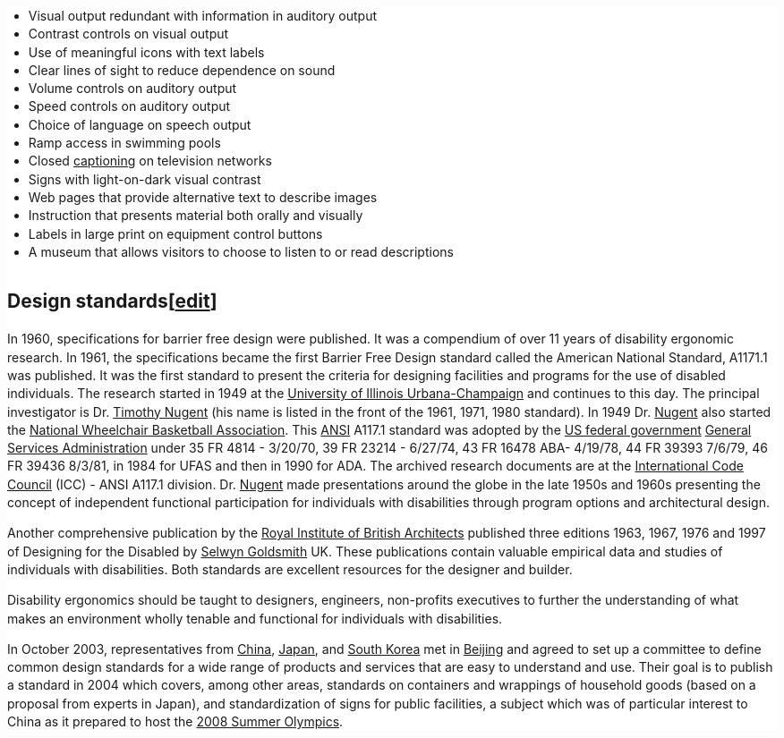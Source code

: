 *   Visual output redundant with information in auditory output
*   Contrast controls on visual output
*   Use of meaningful icons with text labels
*   Clear lines of sight to reduce dependence on sound
*   Volume controls on auditory output
*   Speed controls on auditory output
*   Choice of language on speech output
*   Ramp access in swimming pools
*   Closed [captioning](/wiki/Captioning "Captioning") on television networks
*   Signs with light-on-dark visual contrast
*   Web pages that provide alternative text to describe images
*   Instruction that presents material both orally and visually
*   Labels in large print on equipment control buttons
*   A museum that allows visitors to choose to listen to or read descriptions

Design standards\[[edit](/w/index.php?title=Universal_design&action=edit&section=4 "Edit section: Design standards")\]
----------------------------------------------------------------------------------------------------------------------

In 1960, specifications for barrier free design were published. It was a compendium of over 11 years of disability ergonomic research. In 1961, the specifications became the first Barrier Free Design standard called the American National Standard, A1171.1 was published. It was the first standard to present the criteria for designing facilities and programs for the use of disabled individuals. The research started in 1949 at the [University of Illinois Urbana-Champaign](/wiki/University_of_Illinois_Urbana-Champaign "University of Illinois Urbana-Champaign") and continues to this day. The principal investigator is Dr. [Timothy Nugent](/wiki/Timothy_Nugent "Timothy Nugent") (his name is listed in the front of the 1961, 1971, 1980 standard). In 1949 Dr. [Nugent](/wiki/Timothy_Nugent "Timothy Nugent") also started the [National Wheelchair Basketball Association](/wiki/National_Wheelchair_Basketball_Association "National Wheelchair Basketball Association"). This [ANSI](/wiki/ANSI "ANSI") A117.1 standard was adopted by the [US federal government](/wiki/Federal_government_of_the_United_States "Federal government of the United States") [General Services Administration](/wiki/General_Services_Administration "General Services Administration") under 35 FR 4814 - 3/20/70, 39 FR 23214 - 6/27/74, 43 FR 16478 ABA- 4/19/78, 44 FR 39393 7/6/79, 46 FR 39436 8/3/81, in 1984 for UFAS and then in 1990 for ADA. The archived research documents are at the [International Code Council](/wiki/International_Code_Council "International Code Council") (ICC) - ANSI A117.1 division. Dr. [Nugent](/wiki/Timothy_Nugent "Timothy Nugent") made presentations around the globe in the late 1950s and 1960s presenting the concept of independent functional participation for individuals with disabilities through program options and architectural design.

Another comprehensive publication by the [Royal Institute of British Architects](/wiki/Royal_Institute_of_British_Architects "Royal Institute of British Architects") published three editions 1963, 1967, 1976 and 1997 of Designing for the Disabled by [Selwyn Goldsmith](/wiki/Selwyn_Goldsmith "Selwyn Goldsmith") UK. These publications contain valuable empirical data and studies of individuals with disabilities. Both standards are excellent resources for the designer and builder.

Disability ergonomics should be taught to designers, engineers, non-profits executives to further the understanding of what makes an environment wholly tenable and functional for individuals with disabilities.

In October 2003, representatives from [China](/wiki/China "China"), [Japan](/wiki/Japan "Japan"), and [South Korea](/wiki/South_Korea "South Korea") met in [Beijing](/wiki/Beijing,_China "Beijing, China") and agreed to set up a committee to define common design standards for a wide range of products and services that are easy to understand and use. Their goal is to publish a standard in 2004 which covers, among other areas, standards on containers and wrappings of household goods (based on a proposal from experts in Japan), and standardization of signs for public facilities, a subject which was of particular interest to China as it prepared to host the [2008 Summer Olympics](/wiki/2008_Summer_Olympics "2008 Summer Olympics").
